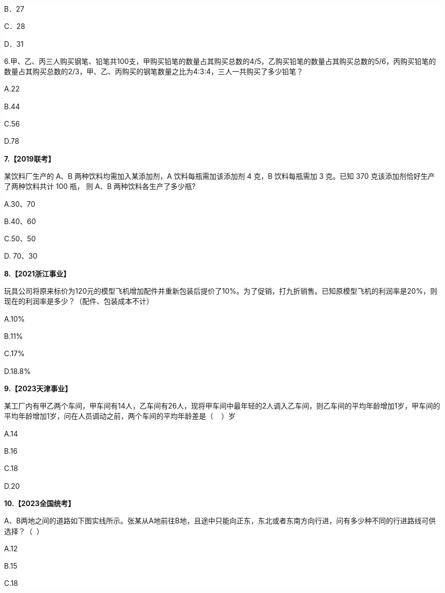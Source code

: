 B．27               

C．28               

D．31

6.甲、乙、丙三人购买钢笔、铅笔共100支，甲购买铅笔的数量占其购买总数的4/5，乙购买铅笔的数量占其购买总数的5/6，丙购买铅笔的数量占其购买总数的2/3，甲、乙、丙购买的钢笔数量之比为4:3:4，三人一共购买了多少铅笔？

A.22

B.44

C.56

D.78

**7.【2019联考】**

某饮料厂生产的 A、B 两种饮料均需加入某添加剂，A 饮料每瓶需加该添加剂 4
克，B 饮料每瓶需加 3 克。已知 370 克该添加剂恰好生产了两种饮料共计 100
瓶， 则 A、B 两种饮料各生产了多少瓶?

A.30、70

B.40、60

C.50、50

D. 70、30

**8.【2021浙江事业】**

玩具公司将原来标价为120元的模型飞机增加配件并重新包装后提价了10%。为了促销，打九折销售。已知原模型飞机的利润率是20%，则现在的利润率是多少？（配件、包装成本不计）

A.10%

B.11%

C.17%

D.18.8%

**9.【2023天津事业】**

某工厂内有甲乙两个车间，甲车间有14人，乙车间有26人，现将甲车间中最年轻的2人调入乙车间，则乙车间的平均年龄增加1岁，甲车间的平均年龄增加1岁，问在人员调动之前，两个车间的平均年龄差是（ 
  ）岁

A.14

B.16

C.18

D.20

**10.【2023全国统考】**

A、B两地之间的道路如下图实线所示。张某从A地前往B地，且途中只能向正东，东北或者东南方向行进，问有多少种不同的行进路线可供选择？（  ）

A.12

B.15

C.18
